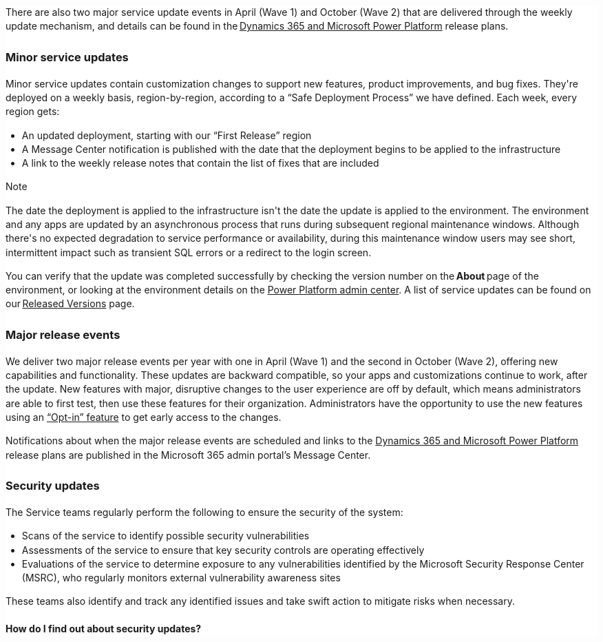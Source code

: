 There are also two major service update events in April (Wave 1) and October (Wave 2) that are delivered through the weekly update mechanism, and details can be found in the [Dynamics 365 and Microsoft Power Platform](/dynamics365/release-plans/)  release plans. 

### Minor service updates

Minor service updates contain customization changes to support new features, product improvements, and bug fixes. They're deployed on a weekly basis, region-by-region, according to a “Safe Deployment Process” we have defined. Each week, every region gets: 

- An updated deployment, starting with our “First Release” region 
- A Message Center notification is published with the date that the deployment begins to be applied to the infrastructure 
- A link to the weekly release notes that contain the list of fixes that are included 

> [!Note]
> The date the deployment is applied to the infrastructure isn't the date the update is applied to the environment. The environment and any apps are updated by an asynchronous process that runs during subsequent regional maintenance windows. Although there's no expected degradation to service performance or availability, during this maintenance window users may see short, intermittent impact such as transient SQL errors or a redirect to the login screen.  

You can verify that the update was completed successfully by checking the version number on the **About** page of the environment, or looking at the environment details on the [Power Platform admin center](https://admin.powerplatform.microsoft.com/). A list of service updates can be found on our [Released Versions](/business-applications-release-notes/dynamics/released-versions/dynamics-365ce) page. 

### Major release events

We deliver two major release events per year with one in April (Wave 1) and the second in October (Wave 2), offering new capabilities and functionality. These updates are backward compatible, so your apps and customizations continue to work, after the update. New features with major, disruptive changes to the user experience are off by default, which means administrators are able to first test, then use these features for their organization. Administrators have the opportunity to use the new features using an [“Opt-in” feature](opt-in-early-access-updates.md) to get early access to the changes. 

Notifications about when the major release events are scheduled and links to the [Dynamics 365 and Microsoft Power Platform](/dynamics365/release-plans/) release plans are published in the Microsoft 365 admin portal’s Message Center. 

### Security updates

The Service teams regularly perform the following to ensure the security of the system:  
  
- Scans of the service to identify possible security vulnerabilities  
- Assessments of the service to ensure that key security controls are operating effectively  
- Evaluations of the service to determine exposure to any vulnerabilities identified by the Microsoft Security Response Center (MSRC), who regularly monitors external vulnerability awareness sites  
  
These teams also identify and track any identified issues and take swift action to mitigate risks when necessary.  
  
#### How do I find out about security updates?
  